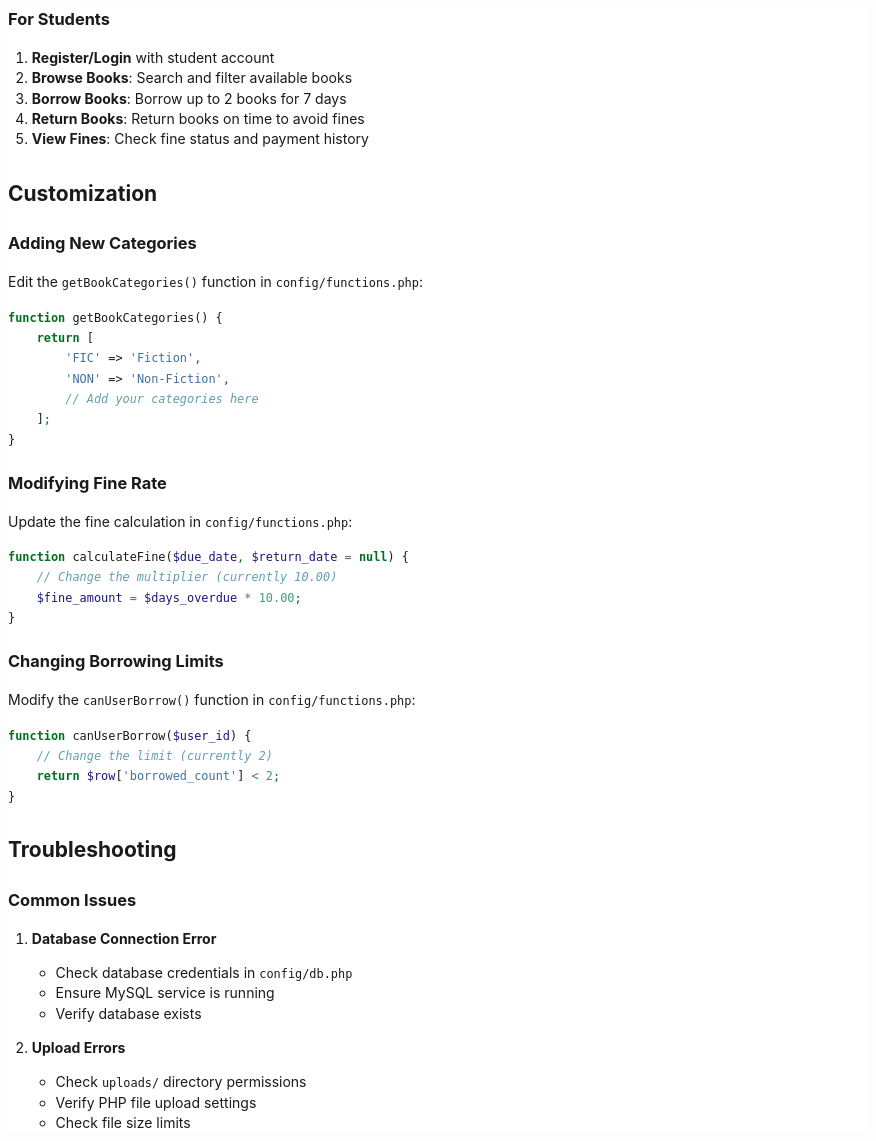 ### For Students
1. **Register/Login** with student account
2. **Browse Books**: Search and filter available books
3. **Borrow Books**: Borrow up to 2 books for 7 days
4. **Return Books**: Return books on time to avoid fines
5. **View Fines**: Check fine status and payment history

## Customization

### Adding New Categories
Edit the `getBookCategories()` function in `config/functions.php`:
```php
function getBookCategories() {
    return [
        'FIC' => 'Fiction',
        'NON' => 'Non-Fiction',
        // Add your categories here
    ];
}
```

### Modifying Fine Rate
Update the fine calculation in `config/functions.php`:
```php
function calculateFine($due_date, $return_date = null) {
    // Change the multiplier (currently 10.00)
    $fine_amount = $days_overdue * 10.00;
}
```

### Changing Borrowing Limits
Modify the `canUserBorrow()` function in `config/functions.php`:
```php
function canUserBorrow($user_id) {
    // Change the limit (currently 2)
    return $row['borrowed_count'] < 2;
}
```

## Troubleshooting

### Common Issues

1. **Database Connection Error**
   - Check database credentials in `config/db.php`
   - Ensure MySQL service is running
   - Verify database exists

2. **Upload Errors**
   - Check `uploads/` directory permissions
   - Verify PHP file upload settings
   - Check file size limits
